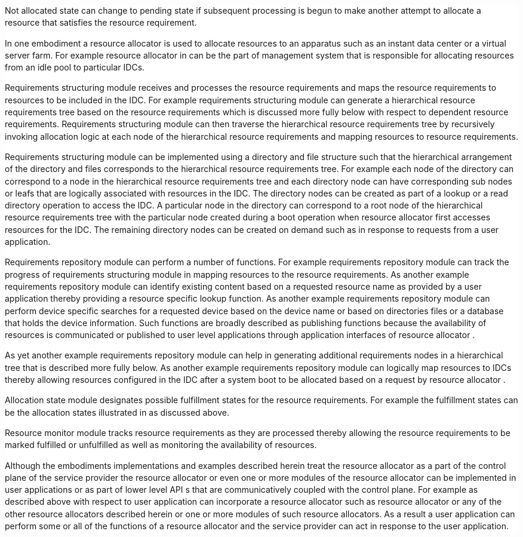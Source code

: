 Not allocated state can change to pending state if subsequent processing is begun to make another attempt to allocate a resource that satisfies the resource requirement.

In one embodiment a resource allocator is used to allocate resources to an apparatus such as an instant data center or a virtual server farm. For example resource allocator in can be the part of management system that is responsible for allocating resources from an idle pool to particular IDCs.

Requirements structuring module receives and processes the resource requirements and maps the resource requirements to resources to be included in the IDC. For example requirements structuring module can generate a hierarchical resource requirements tree based on the resource requirements which is discussed more fully below with respect to dependent resource requirements. Requirements structuring module can then traverse the hierarchical resource requirements tree by recursively invoking allocation logic at each node of the hierarchical resource requirements and mapping resources to resource requirements.

Requirements structuring module can be implemented using a directory and file structure such that the hierarchical arrangement of the directory and files corresponds to the hierarchical resource requirements tree. For example each node of the directory can correspond to a node in the hierarchical resource requirements tree and each directory node can have corresponding sub nodes or leafs that are logically associated with resources in the IDC. The directory nodes can be created as part of a lookup or a read directory operation to access the IDC. A particular node in the directory can correspond to a root node of the hierarchical resource requirements tree with the particular node created during a boot operation when resource allocator first accesses resources for the IDC. The remaining directory nodes can be created on demand such as in response to requests from a user application.

Requirements repository module can perform a number of functions. For example requirements repository module can track the progress of requirements structuring module in mapping resources to the resource requirements. As another example requirements repository module can identify existing content based on a requested resource name as provided by a user application thereby providing a resource specific lookup function. As another example requirements repository module can perform device specific searches for a requested device based on the device name or based on directories files or a database that holds the device information. Such functions are broadly described as publishing functions because the availability of resources is communicated or published to user level applications through application interfaces of resource allocator .

As yet another example requirements repository module can help in generating additional requirements nodes in a hierarchical tree that is described more fully below. As another example requirements repository module can logically map resources to IDCs thereby allowing resources configured in the IDC after a system boot to be allocated based on a request by resource allocator .

Allocation state module designates possible fulfillment states for the resource requirements. For example the fulfillment states can be the allocation states illustrated in as discussed above.

Resource monitor module tracks resource requirements as they are processed thereby allowing the resource requirements to be marked fulfilled or unfulfilled as well as monitoring the availability of resources.

Although the embodiments implementations and examples described herein treat the resource allocator as a part of the control plane of the service provider the resource allocator or even one or more modules of the resource allocator can be implemented in user applications or as part of lower level API s that are communicatively coupled with the control plane. For example as described above with respect to user application can incorporate a resource allocator such as resource allocator or any of the other resource allocators described herein or one or more modules of such resource allocators. As a result a user application can perform some or all of the functions of a resource allocator and the service provider can act in response to the user application.
